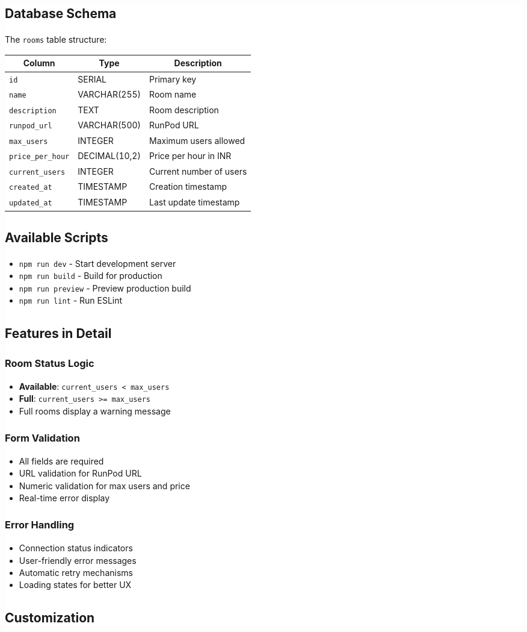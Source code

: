 ## Database Schema

The `rooms` table structure:

| Column | Type | Description |
|--------|------|-------------|
| `id` | SERIAL | Primary key |
| `name` | VARCHAR(255) | Room name |
| `description` | TEXT | Room description |
| `runpod_url` | VARCHAR(500) | RunPod URL |
| `max_users` | INTEGER | Maximum users allowed |
| `price_per_hour` | DECIMAL(10,2) | Price per hour in INR |
| `current_users` | INTEGER | Current number of users |
| `created_at` | TIMESTAMP | Creation timestamp |
| `updated_at` | TIMESTAMP | Last update timestamp |

## Available Scripts

- `npm run dev` - Start development server
- `npm run build` - Build for production
- `npm run preview` - Preview production build
- `npm run lint` - Run ESLint

## Features in Detail

### Room Status Logic
- **Available**: `current_users < max_users`
- **Full**: `current_users >= max_users`
- Full rooms display a warning message

### Form Validation
- All fields are required
- URL validation for RunPod URL
- Numeric validation for max users and price
- Real-time error display

### Error Handling
- Connection status indicators
- User-friendly error messages
- Automatic retry mechanisms
- Loading states for better UX

## Customization
